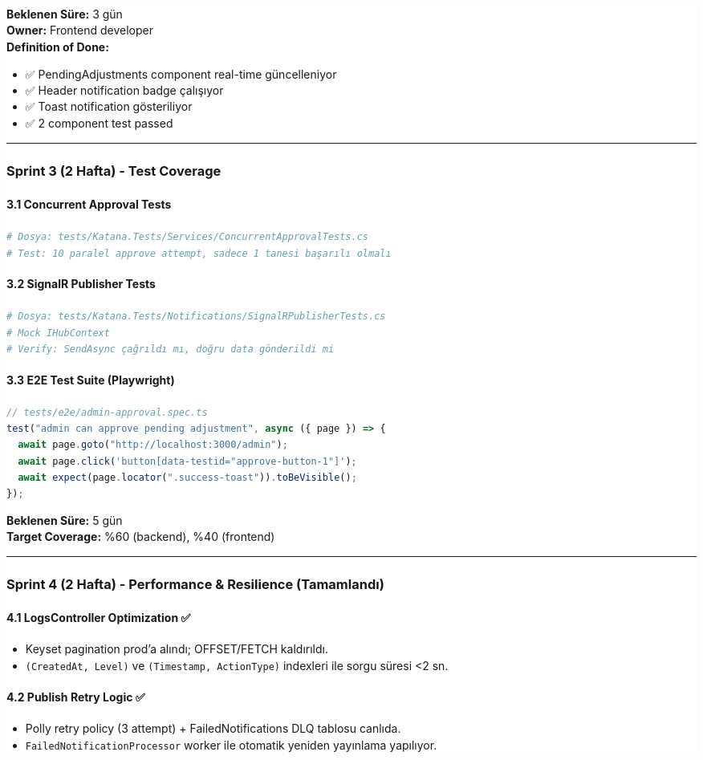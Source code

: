 **Beklenen Süre:** 3 gün  
**Owner:** Frontend developer  
**Definition of Done:**

- ✅ PendingAdjustments component real-time güncelleniyor
- ✅ Header notification badge çalışıyor
- ✅ Toast notification gösteriliyor
- ✅ 2 component test passed

---

### Sprint 3 (2 Hafta) - Test Coverage

#### 3.1 Concurrent Approval Tests

```bash
# Dosya: tests/Katana.Tests/Services/ConcurrentApprovalTests.cs
# Test: 10 paralel approve attempt, sadece 1 tanesi başarılı olmalı
```

#### 3.2 SignalR Publisher Tests

```bash
# Dosya: tests/Katana.Tests/Notifications/SignalRPublisherTests.cs
# Mock IHubContext
# Verify: SendAsync çağrıldı mı, doğru data gönderildi mi
```

#### 3.3 E2E Test Suite (Playwright)

```typescript
// tests/e2e/admin-approval.spec.ts
test("admin can approve pending adjustment", async ({ page }) => {
  await page.goto("http://localhost:3000/admin");
  await page.click('button[data-testid="approve-button-1"]');
  await expect(page.locator(".success-toast")).toBeVisible();
});
```

**Beklenen Süre:** 5 gün  
**Target Coverage:** %60 (backend), %40 (frontend)

---

### Sprint 4 (2 Hafta) - Performance & Resilience (Tamamlandı)

#### 4.1 LogsController Optimization ✅

- Keyset pagination prod’a alındı; OFFSET/FETCH kaldırıldı.
- `(CreatedAt, Level)` ve `(Timestamp, ActionType)` indexleri ile sorgu süresi <2 sn.

#### 4.2 Publish Retry Logic ✅

- Polly retry policy (3 attempt) + FailedNotifications DLQ tablosu canlıda.
- `FailedNotificationProcessor` worker ile otomatik yeniden yayınlama yapılıyor.
